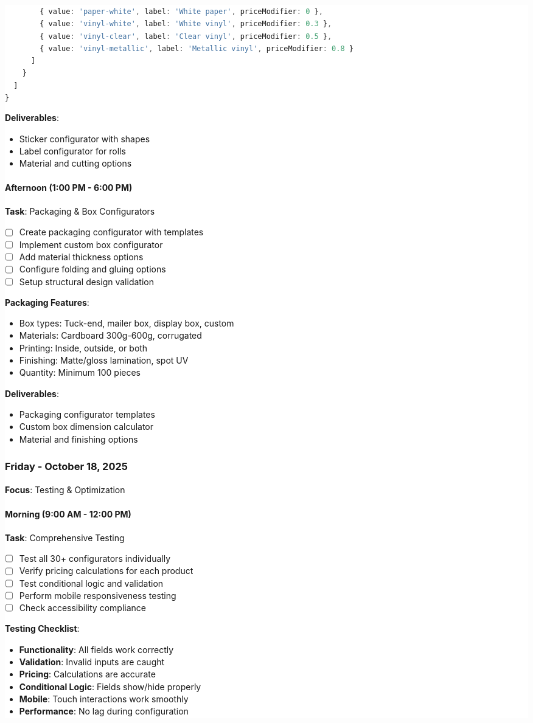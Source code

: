 ```typescript
        { value: 'paper-white', label: 'White paper', priceModifier: 0 },
        { value: 'vinyl-white', label: 'White vinyl', priceModifier: 0.3 },
        { value: 'vinyl-clear', label: 'Clear vinyl', priceModifier: 0.5 },
        { value: 'vinyl-metallic', label: 'Metallic vinyl', priceModifier: 0.8 }
      ]
    }
  ]
}
```

**Deliverables**:
- Sticker configurator with shapes
- Label configurator for rolls
- Material and cutting options

#### Afternoon (1:00 PM - 6:00 PM)
**Task**: Packaging & Box Configurators
- [ ] Create packaging configurator with templates
- [ ] Implement custom box configurator
- [ ] Add material thickness options
- [ ] Configure folding and gluing options
- [ ] Setup structural design validation

**Packaging Features**:
- Box types: Tuck-end, mailer box, display box, custom
- Materials: Cardboard 300g-600g, corrugated
- Printing: Inside, outside, or both
- Finishing: Matte/gloss lamination, spot UV
- Quantity: Minimum 100 pieces

**Deliverables**:
- Packaging configurator templates
- Custom box dimension calculator
- Material and finishing options

### Friday - October 18, 2025
**Focus**: Testing & Optimization

#### Morning (9:00 AM - 12:00 PM)
**Task**: Comprehensive Testing
- [ ] Test all 30+ configurators individually
- [ ] Verify pricing calculations for each product
- [ ] Test conditional logic and validation
- [ ] Perform mobile responsiveness testing
- [ ] Check accessibility compliance

**Testing Checklist**:
- **Functionality**: All fields work correctly
- **Validation**: Invalid inputs are caught
- **Pricing**: Calculations are accurate
- **Conditional Logic**: Fields show/hide properly
- **Mobile**: Touch interactions work smoothly
- **Performance**: No lag during configuration
